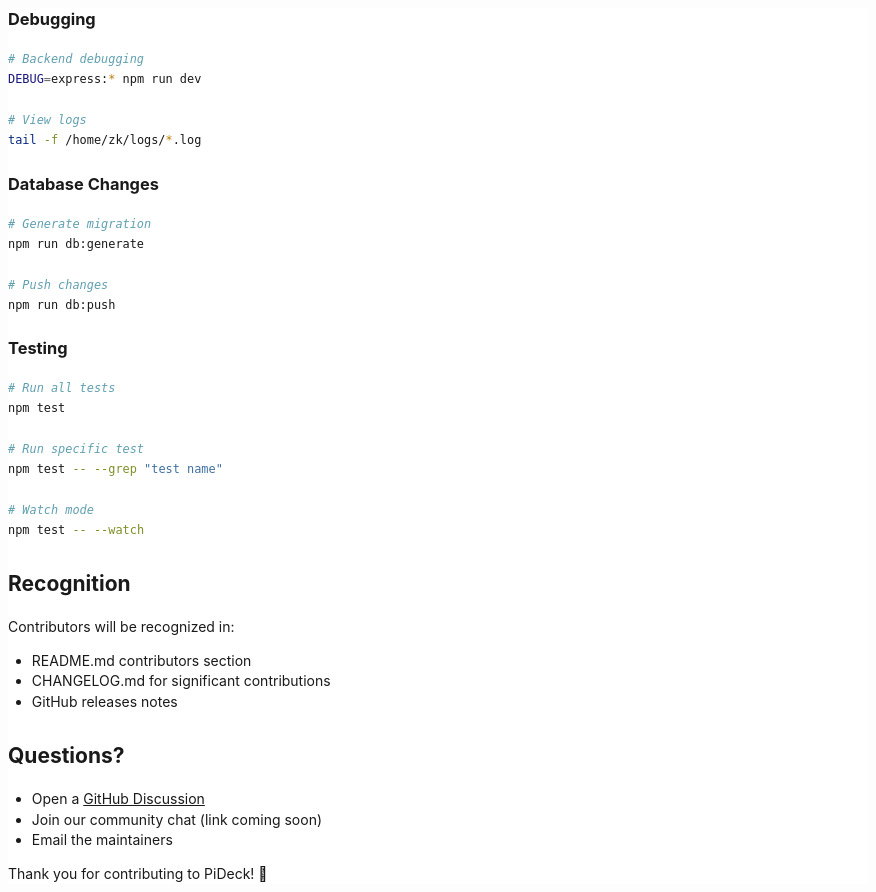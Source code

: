 ### Debugging
```bash
# Backend debugging
DEBUG=express:* npm run dev

# View logs
tail -f /home/zk/logs/*.log
```

### Database Changes
```bash
# Generate migration
npm run db:generate

# Push changes
npm run db:push
```

### Testing
```bash
# Run all tests
npm test

# Run specific test
npm test -- --grep "test name"

# Watch mode
npm test -- --watch
```

## Recognition

Contributors will be recognized in:
- README.md contributors section
- CHANGELOG.md for significant contributions
- GitHub releases notes

## Questions?

- Open a [GitHub Discussion](https://github.com/hexawulf/PiDeck/discussions)
- Join our community chat (link coming soon)
- Email the maintainers

Thank you for contributing to PiDeck! 🎉